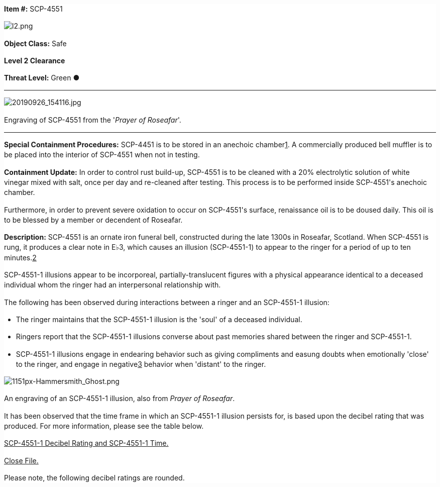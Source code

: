 **Item #:** SCP-4551

![l2.png](http://smlt.wdfiles.com/local--files/component%3Aaers%3Aclassification-stuff/l2.png)

**Object Class:** Safe

**Level 2 Clearance**

**Threat Level:** Green ●

* * *

![20190926_154116.jpg](http://scp-wiki.wdfiles.com/local--files/scp-4551/20190926_154116.jpg)

Engraving of SCP-4551 from the '_Prayer of Roseafar_'.

* * *

**Special Containment Procedures:** SCP-4451 is to be stored in an anechoic chamber[1](javascript:;). A commercially produced bell muffler is to be placed into the interior of SCP-4551 when not in testing.

**Containment Update:** In order to control rust build-up, SCP-4551 is to be cleaned with a 20% electrolytic solution of white vinegar mixed with salt, once per day and re-cleaned after testing. This process is to be performed inside SCP-4551's anechoic chamber.

Furthermore, in order to prevent severe oxidation to occur on SCP-4551's surface, renaissance oil is to be doused daily. This oil is to be blessed by a member or decendent of Roseafar.

**Description:** SCP-4551 is an ornate iron funeral bell, constructed during the late 1300s in Roseafar, Scotland. When SCP-4551 is rung, it produces a clear note in E♭3, which causes an illusion (SCP-4551-1) to appear to the ringer for a period of up to ten minutes.[2](javascript:;)

SCP-4551-1 illusions appear to be incorporeal, partially-translucent figures with a physical appearance identical to a deceased individual whom the ringer had an interpersonal relationship with.

The following has been observed during interactions between a ringer and an SCP-4551-1 illusion:

*   The ringer maintains that the SCP-4551-1 illusion is the 'soul' of a deceased individual.

*   Ringers report that the SCP-4551-1 illusions converse about past memories shared between the ringer and SCP-4551-1.

*   SCP-4551-1 illusions engage in endearing behavior such as giving compliments and easung doubts when emotionally 'close' to the ringer, and engage in negative[3](javascript:;) behavior when 'distant' to the ringer.

![1151px-Hammersmith_Ghost.png](http://scp-wiki.wdfiles.com/local--files/scp-4551/1151px-Hammersmith_Ghost.png)

An engraving of an SCP-4551-1 illusion, also from _Prayer of Roseafar_.

It has been observed that the time frame in which an SCP-4551-1 illusion persists for, is based upon the decibel rating that was produced. For more information, please see the table below.

[SCP-4551-1 Decibel Rating and SCP-4551-1 Time.](javascript:;)

[Close File.](javascript:;)

Please note, the following decibel ratings are rounded.
